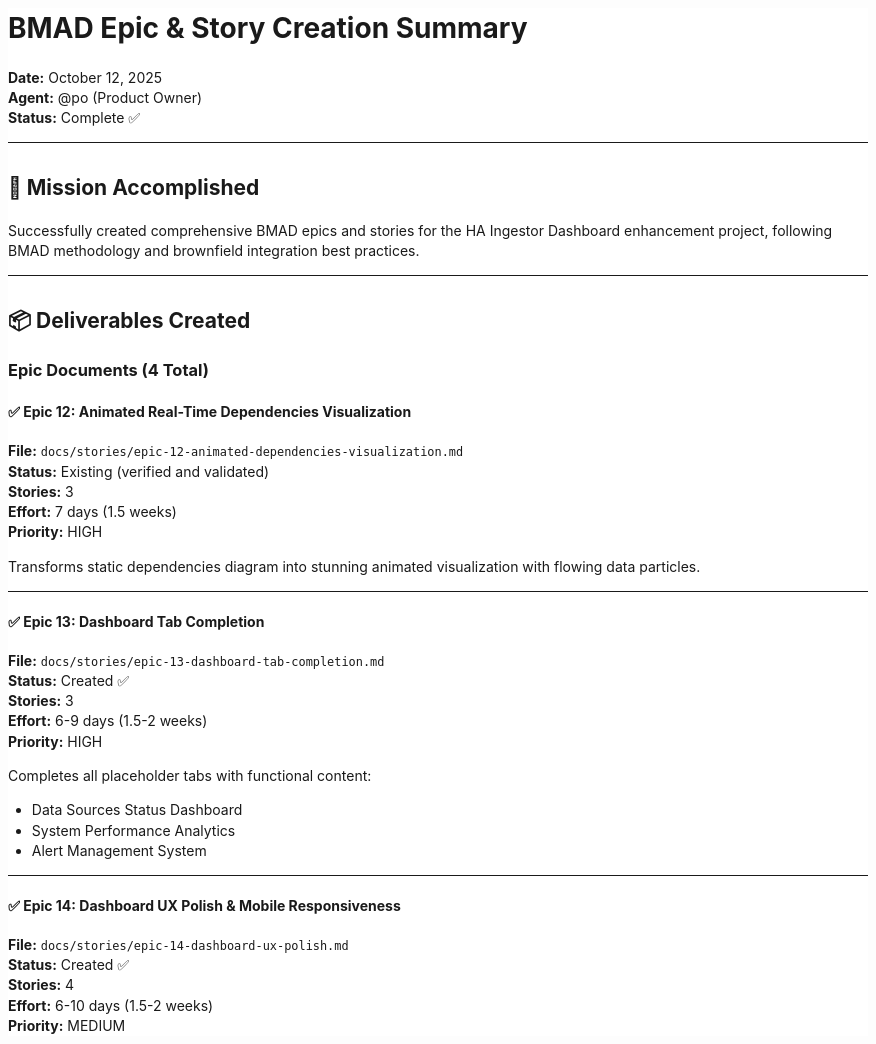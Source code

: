 # BMAD Epic & Story Creation Summary

**Date:** October 12, 2025  
**Agent:** @po (Product Owner)  
**Status:** Complete ✅

---

## 🎯 Mission Accomplished

Successfully created comprehensive BMAD epics and stories for the HA Ingestor Dashboard enhancement project, following BMAD methodology and brownfield integration best practices.

---

## 📦 Deliverables Created

### Epic Documents (4 Total)

#### ✅ Epic 12: Animated Real-Time Dependencies Visualization
**File:** `docs/stories/epic-12-animated-dependencies-visualization.md`  
**Status:** Existing (verified and validated)  
**Stories:** 3  
**Effort:** 7 days (1.5 weeks)  
**Priority:** HIGH

Transforms static dependencies diagram into stunning animated visualization with flowing data particles.

---

#### ✅ Epic 13: Dashboard Tab Completion
**File:** `docs/stories/epic-13-dashboard-tab-completion.md`  
**Status:** Created ✅  
**Stories:** 3  
**Effort:** 6-9 days (1.5-2 weeks)  
**Priority:** HIGH

Completes all placeholder tabs with functional content:
- Data Sources Status Dashboard
- System Performance Analytics  
- Alert Management System

---

#### ✅ Epic 14: Dashboard UX Polish & Mobile Responsiveness
**File:** `docs/stories/epic-14-dashboard-ux-polish.md`  
**Status:** Created ✅  
**Stories:** 4  
**Effort:** 6-10 days (1.5-2 weeks)  
**Priority:** MEDIUM

